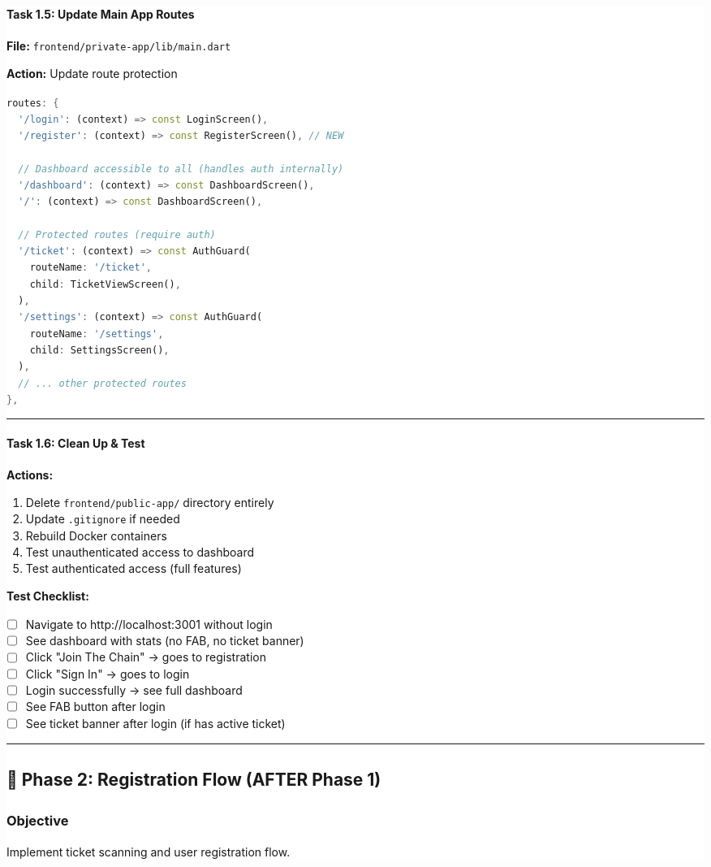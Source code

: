 
#### Task 1.5: Update Main App Routes
**File:** `frontend/private-app/lib/main.dart`

**Action:** Update route protection
```dart
routes: {
  '/login': (context) => const LoginScreen(),
  '/register': (context) => const RegisterScreen(), // NEW

  // Dashboard accessible to all (handles auth internally)
  '/dashboard': (context) => const DashboardScreen(),
  '/': (context) => const DashboardScreen(),

  // Protected routes (require auth)
  '/ticket': (context) => const AuthGuard(
    routeName: '/ticket',
    child: TicketViewScreen(),
  ),
  '/settings': (context) => const AuthGuard(
    routeName: '/settings',
    child: SettingsScreen(),
  ),
  // ... other protected routes
},
```

---

#### Task 1.6: Clean Up & Test
**Actions:**
1. Delete `frontend/public-app/` directory entirely
2. Update `.gitignore` if needed
3. Rebuild Docker containers
4. Test unauthenticated access to dashboard
5. Test authenticated access (full features)

**Test Checklist:**
- [ ] Navigate to http://localhost:3001 without login
- [ ] See dashboard with stats (no FAB, no ticket banner)
- [ ] Click "Join The Chain" → goes to registration
- [ ] Click "Sign In" → goes to login
- [ ] Login successfully → see full dashboard
- [ ] See FAB button after login
- [ ] See ticket banner after login (if has active ticket)

---

## 🎯 Phase 2: Registration Flow (AFTER Phase 1)

### Objective
Implement ticket scanning and user registration flow.
